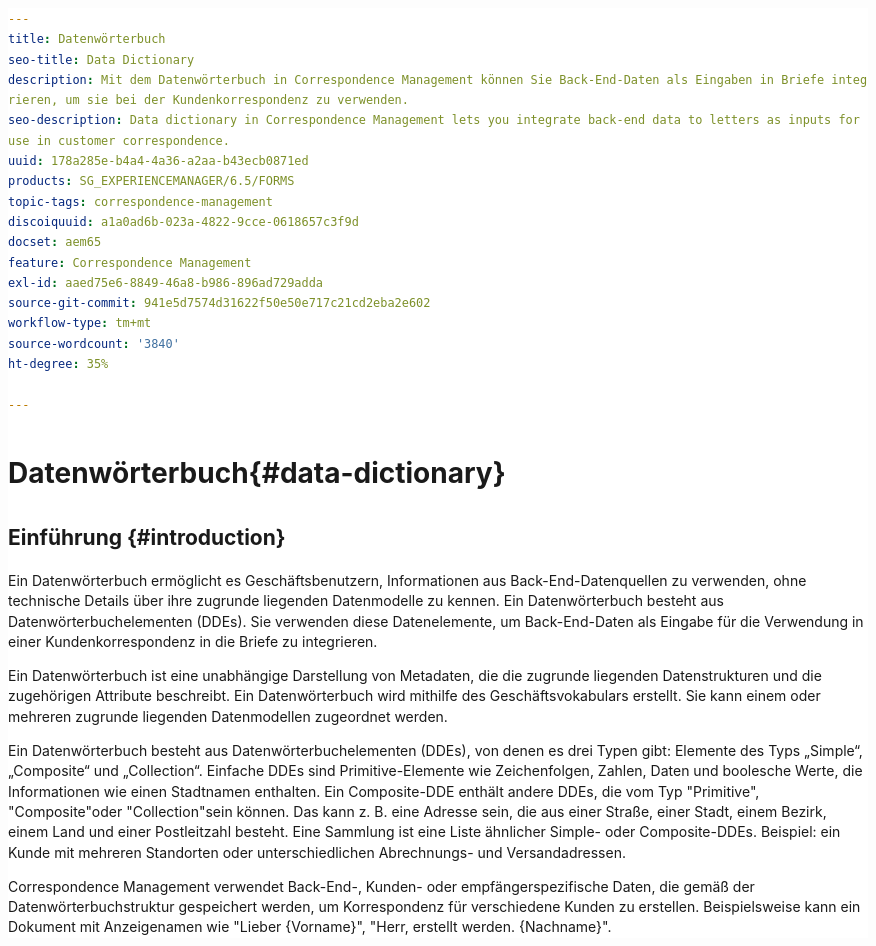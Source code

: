 ```yaml
---
title: Datenwörterbuch
seo-title: Data Dictionary
description: Mit dem Datenwörterbuch in Correspondence Management können Sie Back-End-Daten als Eingaben in Briefe integrieren, um sie bei der Kundenkorrespondenz zu verwenden.
seo-description: Data dictionary in Correspondence Management lets you integrate back-end data to letters as inputs for use in customer correspondence.
uuid: 178a285e-b4a4-4a36-a2aa-b43ecb0871ed
products: SG_EXPERIENCEMANAGER/6.5/FORMS
topic-tags: correspondence-management
discoiquuid: a1a0ad6b-023a-4822-9cce-0618657c3f9d
docset: aem65
feature: Correspondence Management
exl-id: aaed75e6-8849-46a8-b986-896ad729adda
source-git-commit: 941e5d7574d31622f50e50e717c21cd2eba2e602
workflow-type: tm+mt
source-wordcount: '3840'
ht-degree: 35%

---
```


# Datenwörterbuch{#data-dictionary}

## Einführung {#introduction}

Ein Datenwörterbuch ermöglicht es Geschäftsbenutzern, Informationen aus Back-End-Datenquellen zu verwenden, ohne technische Details über ihre zugrunde liegenden Datenmodelle zu kennen. Ein Datenwörterbuch besteht aus Datenwörterbuchelementen (DDEs). Sie verwenden diese Datenelemente, um Back-End-Daten als Eingabe für die Verwendung in einer Kundenkorrespondenz in die Briefe zu integrieren.

Ein Datenwörterbuch ist eine unabhängige Darstellung von Metadaten, die die zugrunde liegenden Datenstrukturen und die zugehörigen Attribute beschreibt. Ein Datenwörterbuch wird mithilfe des Geschäftsvokabulars erstellt. Sie kann einem oder mehreren zugrunde liegenden Datenmodellen zugeordnet werden.

Ein Datenwörterbuch besteht aus Datenwörterbuchelementen (DDEs), von denen es drei Typen gibt: Elemente des Typs „Simple“, „Composite“ und „Collection“. Einfache DDEs sind Primitive-Elemente wie Zeichenfolgen, Zahlen, Daten und boolesche Werte, die Informationen wie einen Stadtnamen enthalten. Ein Composite-DDE enthält andere DDEs, die vom Typ &quot;Primitive&quot;, &quot;Composite&quot;oder &quot;Collection&quot;sein können. Das kann z. B. eine Adresse sein, die aus einer Straße, einer Stadt, einem Bezirk, einem Land und einer Postleitzahl besteht. Eine Sammlung ist eine Liste ähnlicher Simple- oder Composite-DDEs. Beispiel: ein Kunde mit mehreren Standorten oder unterschiedlichen Abrechnungs- und Versandadressen.

Correspondence Management verwendet Back-End-, Kunden- oder empfängerspezifische Daten, die gemäß der Datenwörterbuchstruktur gespeichert werden, um Korrespondenz für verschiedene Kunden zu erstellen. Beispielsweise kann ein Dokument mit Anzeigenamen wie &quot;Lieber {Vorname}&quot;, &quot;Herr, erstellt werden. {Nachname}&quot;.

